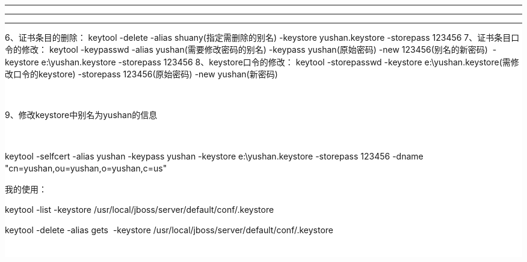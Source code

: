 *******************************************
*******************************************
------------------------------------------------------------------------------
6、证书条目的删除：
keytool -delete -alias shuany(指定需删除的别名) -keystore yushan.keystore -storepass 123456
7、证书条目口令的修改：
keytool -keypasswd -alias yushan(需要修改密码的别名) -keypass yushan(原始密码) -new 123456(别名的新密码)  -keystore e:\yushan.keystore -storepass 123456
8、keystore口令的修改：
keytool -storepasswd -keystore e:\yushan.keystore(需修改口令的keystore) -storepass 123456(原始密码) -new yushan(新密码)

 

9、修改keystore中别名为yushan的信息

 

keytool -selfcert -alias yushan -keypass yushan -keystore e:\yushan.keystore -storepass 123456 -dname "cn=yushan,ou=yushan,o=yushan,c=us"

我的使用：

keytool -list -keystore /usr/local/jboss/server/default/conf/.keystore

keytool -delete -alias gets  -keystore /usr/local/jboss/server/default/conf/.keystore

 
